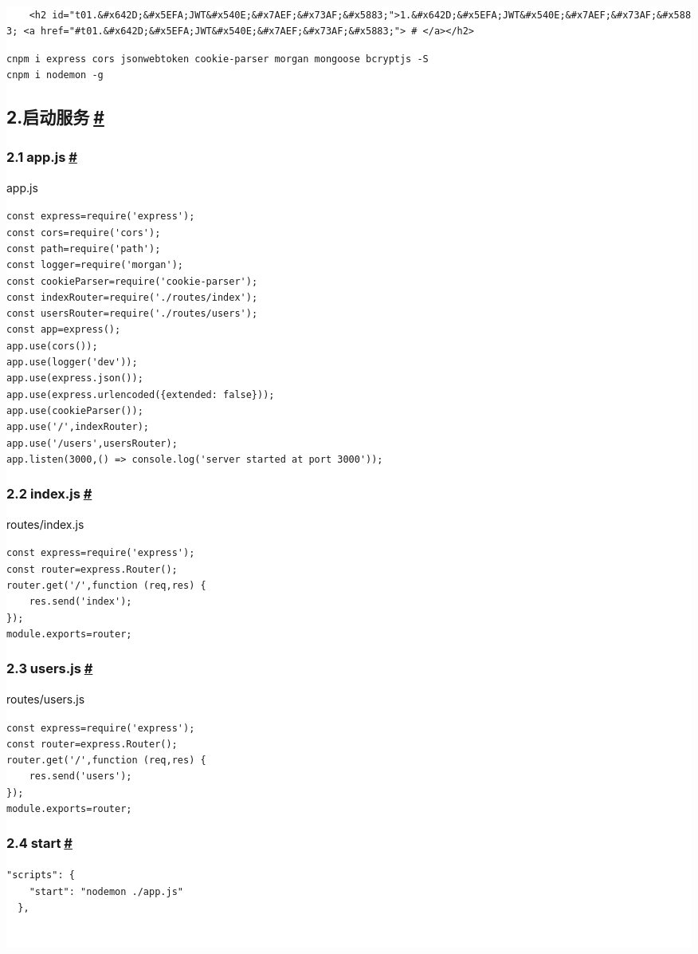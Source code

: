 
        <h2 id="t01.&#x642D;&#x5EFA;JWT&#x540E;&#x7AEF;&#x73AF;&#x5883;">1.&#x642D;&#x5EFA;JWT&#x540E;&#x7AEF;&#x73AF;&#x5883; <a href="#t01.&#x642D;&#x5EFA;JWT&#x540E;&#x7AEF;&#x73AF;&#x5883;"> # </a></h2>
<pre><code class="lang-js">cnpm i express cors jsonwebtoken cookie-parser morgan mongoose bcryptjs -S
cnpm i nodemon -g
</code></pre>
<h2 id="t12.&#x542F;&#x52A8;&#x670D;&#x52A1;">2.&#x542F;&#x52A8;&#x670D;&#x52A1; <a href="#t12.&#x542F;&#x52A8;&#x670D;&#x52A1;"> # </a></h2>
<h3 id="t22.1 app.js">2.1 app.js <a href="#t22.1 app.js"> # </a></h3>
<p>app.js</p>
<pre><code class="lang-js"><span class="hljs-keyword">const</span> express=<span class="hljs-built_in">require</span>(<span class="hljs-string">&apos;express&apos;</span>);
<span class="hljs-keyword">const</span> cors=<span class="hljs-built_in">require</span>(<span class="hljs-string">&apos;cors&apos;</span>);
<span class="hljs-keyword">const</span> path=<span class="hljs-built_in">require</span>(<span class="hljs-string">&apos;path&apos;</span>);
<span class="hljs-keyword">const</span> logger=<span class="hljs-built_in">require</span>(<span class="hljs-string">&apos;morgan&apos;</span>);
<span class="hljs-keyword">const</span> cookieParser=<span class="hljs-built_in">require</span>(<span class="hljs-string">&apos;cookie-parser&apos;</span>);
<span class="hljs-keyword">const</span> indexRouter=<span class="hljs-built_in">require</span>(<span class="hljs-string">&apos;./routes/index&apos;</span>);
<span class="hljs-keyword">const</span> usersRouter=<span class="hljs-built_in">require</span>(<span class="hljs-string">&apos;./routes/users&apos;</span>);
<span class="hljs-keyword">const</span> app=express();
app.use(cors());
app.use(logger(<span class="hljs-string">&apos;dev&apos;</span>));
app.use(express.json());
app.use(express.urlencoded({<span class="hljs-attr">extended</span>: <span class="hljs-literal">false</span>}));
app.use(cookieParser());
app.use(<span class="hljs-string">&apos;/&apos;</span>,indexRouter);
app.use(<span class="hljs-string">&apos;/users&apos;</span>,usersRouter);
app.listen(<span class="hljs-number">3000</span>,() =&gt; <span class="hljs-built_in">console</span>.log(<span class="hljs-string">&apos;server started at port 3000&apos;</span>));
</code></pre>
<h3 id="t32.2 index.js">2.2 index.js <a href="#t32.2 index.js"> # </a></h3>
<p>routes/index.js</p>
<pre><code class="lang-js"><span class="hljs-keyword">const</span> express=<span class="hljs-built_in">require</span>(<span class="hljs-string">&apos;express&apos;</span>);
<span class="hljs-keyword">const</span> router=express.Router();
router.get(<span class="hljs-string">&apos;/&apos;</span>,<span class="hljs-function"><span class="hljs-keyword">function</span> (<span class="hljs-params">req,res</span>) </span>{
    res.send(<span class="hljs-string">&apos;index&apos;</span>);
});
<span class="hljs-built_in">module</span>.exports=router;
</code></pre>
<h3 id="t42.3 users.js">2.3 users.js <a href="#t42.3 users.js"> # </a></h3>
<p>routes/users.js</p>
<pre><code class="lang-js"><span class="hljs-keyword">const</span> express=<span class="hljs-built_in">require</span>(<span class="hljs-string">&apos;express&apos;</span>);
<span class="hljs-keyword">const</span> router=express.Router();
router.get(<span class="hljs-string">&apos;/&apos;</span>,<span class="hljs-function"><span class="hljs-keyword">function</span> (<span class="hljs-params">req,res</span>) </span>{
    res.send(<span class="hljs-string">&apos;users&apos;</span>);
});
<span class="hljs-built_in">module</span>.exports=router;
</code></pre>
<h3 id="t52.4 start">2.4 start <a href="#t52.4 start"> # </a></h3>
<pre><code class="lang-js"><span class="hljs-string">&quot;scripts&quot;</span>: {
    <span class="hljs-string">&quot;start&quot;</span>: <span class="hljs-string">&quot;nodemon ./app.js&quot;</span>
  },